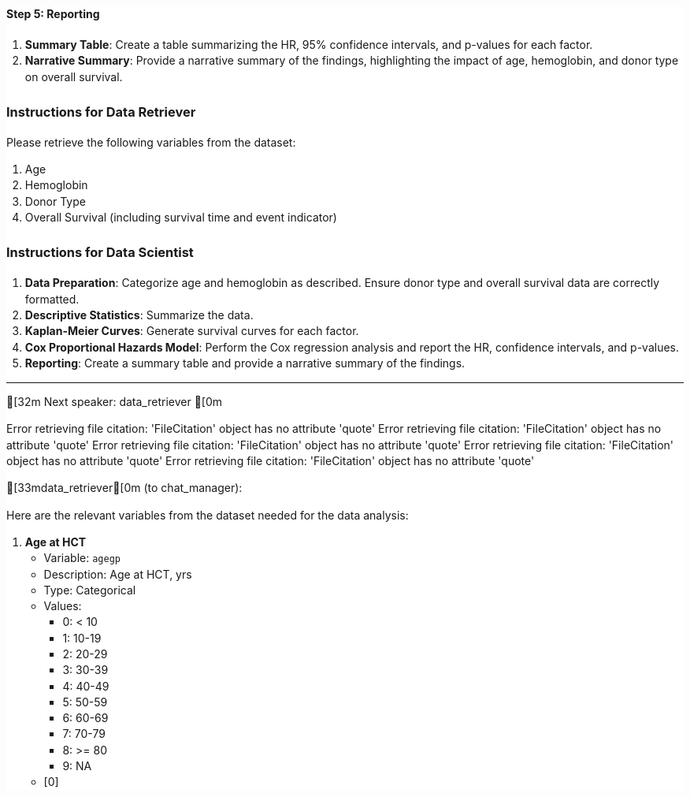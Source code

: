#### Step 5: Reporting
1. **Summary Table**: Create a table summarizing the HR, 95% confidence intervals, and p-values for each factor.
2. **Narrative Summary**: Provide a narrative summary of the findings, highlighting the impact of age, hemoglobin, and donor type on overall survival.

### Instructions for Data Retriever
Please retrieve the following variables from the dataset:
1. Age
2. Hemoglobin
3. Donor Type
4. Overall Survival (including survival time and event indicator)

### Instructions for Data Scientist
1. **Data Preparation**: Categorize age and hemoglobin as described. Ensure donor type and overall survival data are correctly formatted.
2. **Descriptive Statistics**: Summarize the data.
3. **Kaplan-Meier Curves**: Generate survival curves for each factor.
4. **Cox Proportional Hazards Model**: Perform the Cox regression analysis and report the HR, confidence intervals, and p-values.
5. **Reporting**: Create a summary table and provide a narrative summary of the findings.

--------------------------------------------------------------------------------
[32m
Next speaker: data_retriever
[0m

Error retrieving file citation: 'FileCitation' object has no attribute 'quote'
Error retrieving file citation: 'FileCitation' object has no attribute 'quote'
Error retrieving file citation: 'FileCitation' object has no attribute 'quote'
Error retrieving file citation: 'FileCitation' object has no attribute 'quote'
Error retrieving file citation: 'FileCitation' object has no attribute 'quote'

[33mdata_retriever[0m (to chat_manager):

Here are the relevant variables from the dataset needed for the data analysis:

1. **Age at HCT**
   - Variable: `agegp`
   - Description: Age at HCT, yrs
   - Type: Categorical
   - Values:
     - 0: < 10
     - 1: 10-19
     - 2: 20-29
     - 3: 30-39
     - 4: 40-49
     - 5: 50-59
     - 6: 60-69
     - 7: 70-79
     - 8: >= 80
     - 9: NA
   -  [0]
